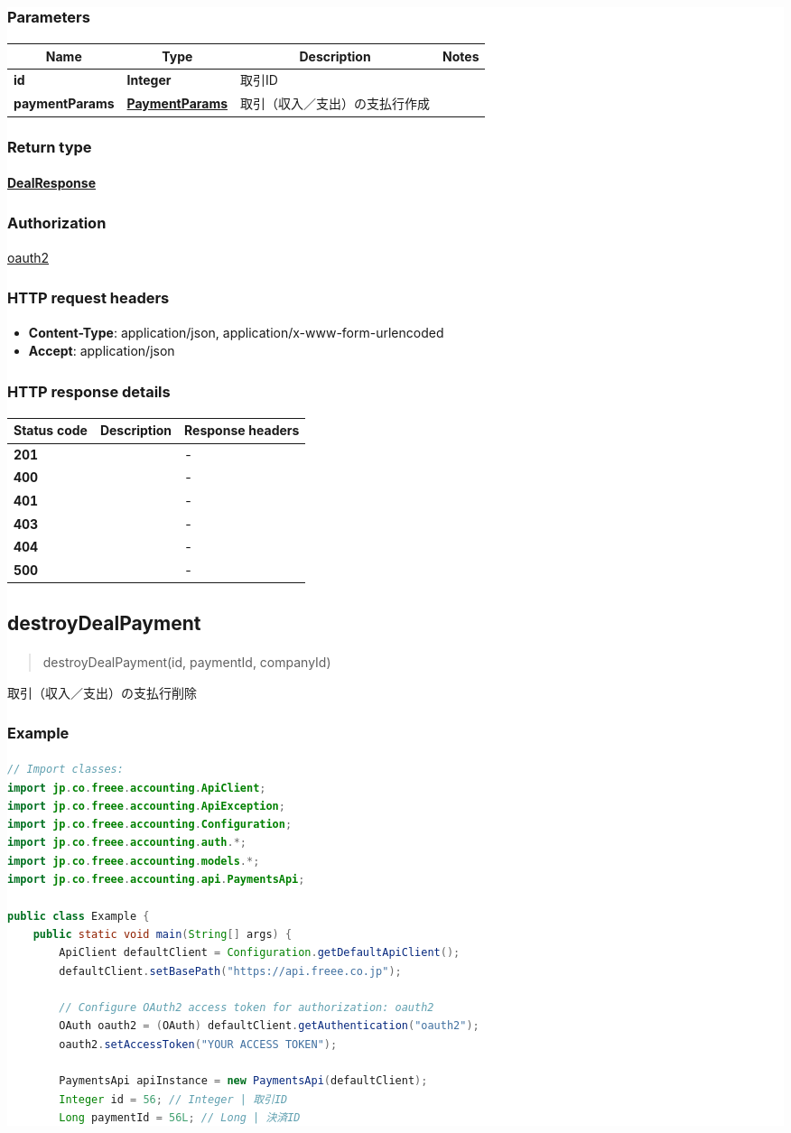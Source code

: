 ### Parameters


Name | Type | Description  | Notes
------------- | ------------- | ------------- | -------------
 **id** | **Integer**| 取引ID |
 **paymentParams** | [**PaymentParams**](PaymentParams.md)| 取引（収入／支出）の支払行作成 |

### Return type

[**DealResponse**](DealResponse.md)

### Authorization

[oauth2](../README.md#oauth2)

### HTTP request headers

- **Content-Type**: application/json, application/x-www-form-urlencoded
- **Accept**: application/json


### HTTP response details
| Status code | Description | Response headers |
|-------------|-------------|------------------|
| **201** |  |  -  |
| **400** |  |  -  |
| **401** |  |  -  |
| **403** |  |  -  |
| **404** |  |  -  |
| **500** |  |  -  |


## destroyDealPayment

> destroyDealPayment(id, paymentId, companyId)

取引（収入／支出）の支払行削除

### Example

```java
// Import classes:
import jp.co.freee.accounting.ApiClient;
import jp.co.freee.accounting.ApiException;
import jp.co.freee.accounting.Configuration;
import jp.co.freee.accounting.auth.*;
import jp.co.freee.accounting.models.*;
import jp.co.freee.accounting.api.PaymentsApi;

public class Example {
    public static void main(String[] args) {
        ApiClient defaultClient = Configuration.getDefaultApiClient();
        defaultClient.setBasePath("https://api.freee.co.jp");
        
        // Configure OAuth2 access token for authorization: oauth2
        OAuth oauth2 = (OAuth) defaultClient.getAuthentication("oauth2");
        oauth2.setAccessToken("YOUR ACCESS TOKEN");

        PaymentsApi apiInstance = new PaymentsApi(defaultClient);
        Integer id = 56; // Integer | 取引ID
        Long paymentId = 56L; // Long | 決済ID
```